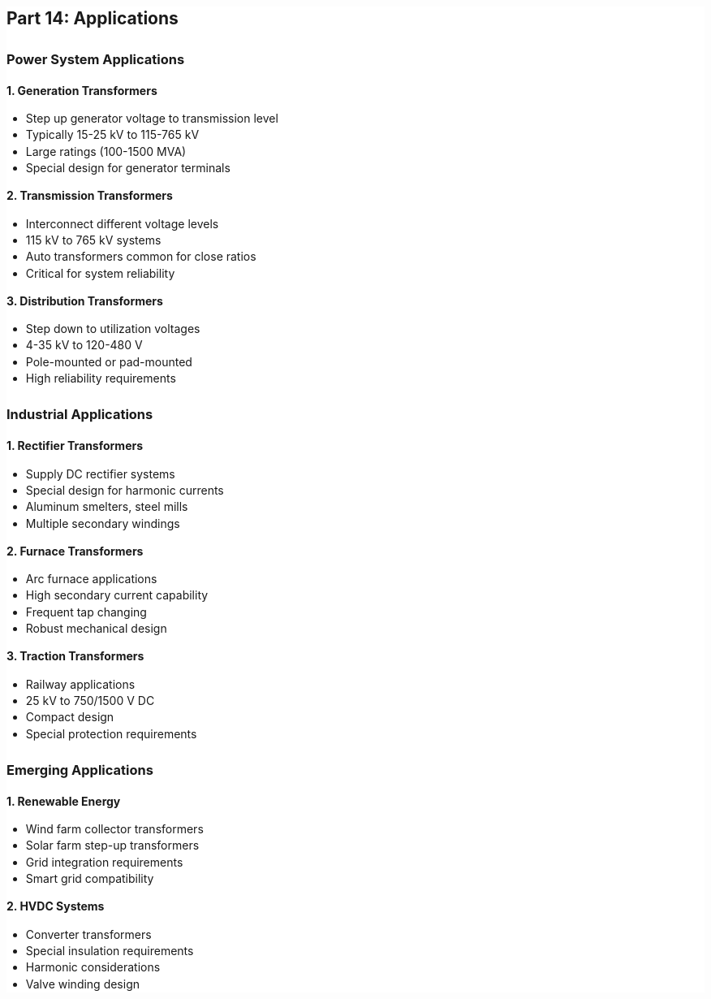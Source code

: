 ## Part 14: Applications

### Power System Applications

**1. Generation Transformers**
- Step up generator voltage to transmission level
- Typically 15-25 kV to 115-765 kV
- Large ratings (100-1500 MVA)
- Special design for generator terminals

**2. Transmission Transformers**
- Interconnect different voltage levels
- 115 kV to 765 kV systems
- Auto transformers common for close ratios
- Critical for system reliability

**3. Distribution Transformers**
- Step down to utilization voltages
- 4-35 kV to 120-480 V
- Pole-mounted or pad-mounted
- High reliability requirements

### Industrial Applications

**1. Rectifier Transformers**
- Supply DC rectifier systems
- Special design for harmonic currents
- Aluminum smelters, steel mills
- Multiple secondary windings

**2. Furnace Transformers**
- Arc furnace applications
- High secondary current capability
- Frequent tap changing
- Robust mechanical design

**3. Traction Transformers**
- Railway applications
- 25 kV to 750/1500 V DC
- Compact design
- Special protection requirements

### Emerging Applications

**1. Renewable Energy**
- Wind farm collector transformers
- Solar farm step-up transformers
- Grid integration requirements
- Smart grid compatibility

**2. HVDC Systems**
- Converter transformers
- Special insulation requirements
- Harmonic considerations
- Valve winding design
